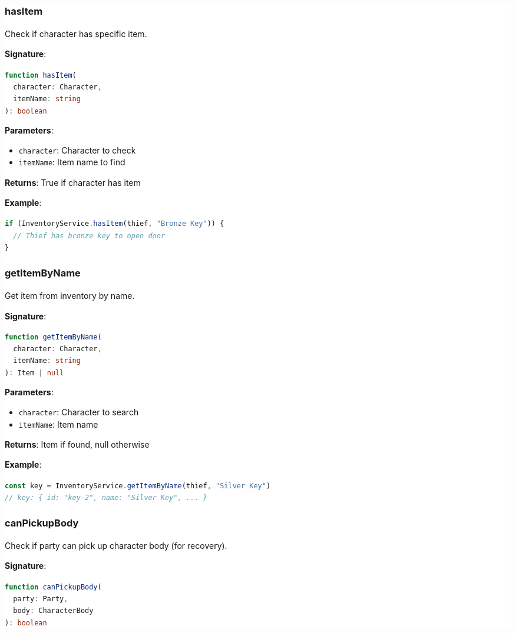 ### hasItem

Check if character has specific item.

**Signature**:
```typescript
function hasItem(
  character: Character,
  itemName: string
): boolean
```

**Parameters**:
- `character`: Character to check
- `itemName`: Item name to find

**Returns**: True if character has item

**Example**:
```typescript
if (InventoryService.hasItem(thief, "Bronze Key")) {
  // Thief has bronze key to open door
}
```

### getItemByName

Get item from inventory by name.

**Signature**:
```typescript
function getItemByName(
  character: Character,
  itemName: string
): Item | null
```

**Parameters**:
- `character`: Character to search
- `itemName`: Item name

**Returns**: Item if found, null otherwise

**Example**:
```typescript
const key = InventoryService.getItemByName(thief, "Silver Key")
// key: { id: "key-2", name: "Silver Key", ... }
```

### canPickupBody

Check if party can pick up character body (for recovery).

**Signature**:
```typescript
function canPickupBody(
  party: Party,
  body: CharacterBody
): boolean
```
